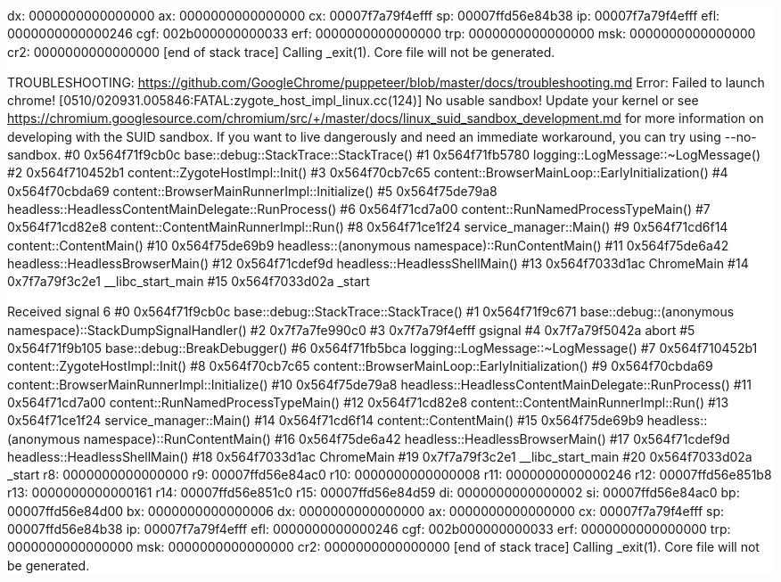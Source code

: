   dx: 0000000000000000  ax: 0000000000000000  cx: 00007f7a79f4efff  sp: 00007ffd56e84b38
  ip: 00007f7a79f4efff efl: 0000000000000246 cgf: 002b000000000033 erf: 0000000000000000
 trp: 0000000000000000 msk: 0000000000000000 cr2: 0000000000000000
[end of stack trace]
Calling _exit(1). Core file will not be generated.


TROUBLESHOOTING: https://github.com/GoogleChrome/puppeteer/blob/master/docs/troubleshooting.md
 Error: Failed to launch chrome!
[0510/020931.005846:FATAL:zygote_host_impl_linux.cc(124)] No usable sandbox! Update your kernel or see https://chromium.googlesource.com/chromium/src/+/master/docs/linux_suid_sandbox_development.md for more information on developing with the SUID sandbox. If you want to live dangerously and need an immediate workaround, you can try using --no-sandbox.
#0 0x564f71f9cb0c base::debug::StackTrace::StackTrace()
#1 0x564f71fb5780 logging::LogMessage::~LogMessage()
#2 0x564f710452b1 content::ZygoteHostImpl::Init()
#3 0x564f70cb7c65 content::BrowserMainLoop::EarlyInitialization()
#4 0x564f70cbda69 content::BrowserMainRunnerImpl::Initialize()
#5 0x564f75de79a8 headless::HeadlessContentMainDelegate::RunProcess()
#6 0x564f71cd7a00 content::RunNamedProcessTypeMain()
#7 0x564f71cd82e8 content::ContentMainRunnerImpl::Run()
#8 0x564f71ce1f24 service_manager::Main()
#9 0x564f71cd6f14 content::ContentMain()
#10 0x564f75de69b9 headless::(anonymous namespace)::RunContentMain()
#11 0x564f75de6a42 headless::HeadlessBrowserMain()
#12 0x564f71cdef9d headless::HeadlessShellMain()
#13 0x564f7033d1ac ChromeMain
#14 0x7f7a79f3c2e1 __libc_start_main
#15 0x564f7033d02a _start

Received signal 6
#0 0x564f71f9cb0c base::debug::StackTrace::StackTrace()
#1 0x564f71f9c671 base::debug::(anonymous namespace)::StackDumpSignalHandler()
#2 0x7f7a7fe990c0 <unknown>
#3 0x7f7a79f4efff gsignal
#4 0x7f7a79f5042a abort
#5 0x564f71f9b105 base::debug::BreakDebugger()
#6 0x564f71fb5bca logging::LogMessage::~LogMessage()
#7 0x564f710452b1 content::ZygoteHostImpl::Init()
#8 0x564f70cb7c65 content::BrowserMainLoop::EarlyInitialization()
#9 0x564f70cbda69 content::BrowserMainRunnerImpl::Initialize()
#10 0x564f75de79a8 headless::HeadlessContentMainDelegate::RunProcess()
#11 0x564f71cd7a00 content::RunNamedProcessTypeMain()
#12 0x564f71cd82e8 content::ContentMainRunnerImpl::Run()
#13 0x564f71ce1f24 service_manager::Main()
#14 0x564f71cd6f14 content::ContentMain()
#15 0x564f75de69b9 headless::(anonymous namespace)::RunContentMain()
#16 0x564f75de6a42 headless::HeadlessBrowserMain()
#17 0x564f71cdef9d headless::HeadlessShellMain()
#18 0x564f7033d1ac ChromeMain
#19 0x7f7a79f3c2e1 __libc_start_main
#20 0x564f7033d02a _start
  r8: 0000000000000000  r9: 00007ffd56e84ac0 r10: 0000000000000008 r11: 0000000000000246
 r12: 00007ffd56e851b8 r13: 0000000000000161 r14: 00007ffd56e851c0 r15: 00007ffd56e84d59
  di: 0000000000000002  si: 00007ffd56e84ac0  bp: 00007ffd56e84d00  bx: 0000000000000006
  dx: 0000000000000000  ax: 0000000000000000  cx: 00007f7a79f4efff  sp: 00007ffd56e84b38
  ip: 00007f7a79f4efff efl: 0000000000000246 cgf: 002b000000000033 erf: 0000000000000000
 trp: 0000000000000000 msk: 0000000000000000 cr2: 0000000000000000
[end of stack trace]
Calling _exit(1). Core file will not be generated.
